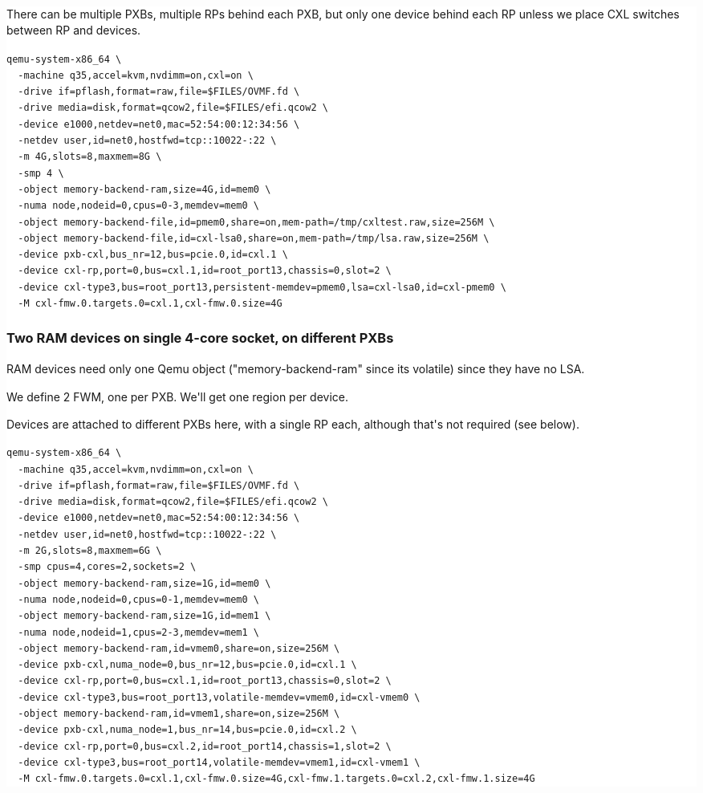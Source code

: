 There can be multiple PXBs, multiple RPs behind each PXB, but only one device behind each RP unless we place CXL switches between RP and devices.

```
qemu-system-x86_64 \
  -machine q35,accel=kvm,nvdimm=on,cxl=on \
  -drive if=pflash,format=raw,file=$FILES/OVMF.fd \
  -drive media=disk,format=qcow2,file=$FILES/efi.qcow2 \
  -device e1000,netdev=net0,mac=52:54:00:12:34:56 \
  -netdev user,id=net0,hostfwd=tcp::10022-:22 \
  -m 4G,slots=8,maxmem=8G \
  -smp 4 \
  -object memory-backend-ram,size=4G,id=mem0 \
  -numa node,nodeid=0,cpus=0-3,memdev=mem0 \
  -object memory-backend-file,id=pmem0,share=on,mem-path=/tmp/cxltest.raw,size=256M \
  -object memory-backend-file,id=cxl-lsa0,share=on,mem-path=/tmp/lsa.raw,size=256M \
  -device pxb-cxl,bus_nr=12,bus=pcie.0,id=cxl.1 \
  -device cxl-rp,port=0,bus=cxl.1,id=root_port13,chassis=0,slot=2 \
  -device cxl-type3,bus=root_port13,persistent-memdev=pmem0,lsa=cxl-lsa0,id=cxl-pmem0 \
  -M cxl-fmw.0.targets.0=cxl.1,cxl-fmw.0.size=4G
```

### Two RAM devices on single 4-core socket, on different PXBs

RAM devices need only one Qemu object ("memory-backend-ram" since its volatile) since they have no LSA.

We define 2 FWM, one per PXB. We'll get one region per device.

Devices are attached to different PXBs here, with a single RP each, although that's not required (see below).

```
qemu-system-x86_64 \
  -machine q35,accel=kvm,nvdimm=on,cxl=on \
  -drive if=pflash,format=raw,file=$FILES/OVMF.fd \
  -drive media=disk,format=qcow2,file=$FILES/efi.qcow2 \
  -device e1000,netdev=net0,mac=52:54:00:12:34:56 \
  -netdev user,id=net0,hostfwd=tcp::10022-:22 \
  -m 2G,slots=8,maxmem=6G \
  -smp cpus=4,cores=2,sockets=2 \
  -object memory-backend-ram,size=1G,id=mem0 \
  -numa node,nodeid=0,cpus=0-1,memdev=mem0 \
  -object memory-backend-ram,size=1G,id=mem1 \
  -numa node,nodeid=1,cpus=2-3,memdev=mem1 \
  -object memory-backend-ram,id=vmem0,share=on,size=256M \
  -device pxb-cxl,numa_node=0,bus_nr=12,bus=pcie.0,id=cxl.1 \
  -device cxl-rp,port=0,bus=cxl.1,id=root_port13,chassis=0,slot=2 \
  -device cxl-type3,bus=root_port13,volatile-memdev=vmem0,id=cxl-vmem0 \
  -object memory-backend-ram,id=vmem1,share=on,size=256M \
  -device pxb-cxl,numa_node=1,bus_nr=14,bus=pcie.0,id=cxl.2 \
  -device cxl-rp,port=0,bus=cxl.2,id=root_port14,chassis=1,slot=2 \
  -device cxl-type3,bus=root_port14,volatile-memdev=vmem1,id=cxl-vmem1 \
  -M cxl-fmw.0.targets.0=cxl.1,cxl-fmw.0.size=4G,cxl-fmw.1.targets.0=cxl.2,cxl-fmw.1.size=4G
```
